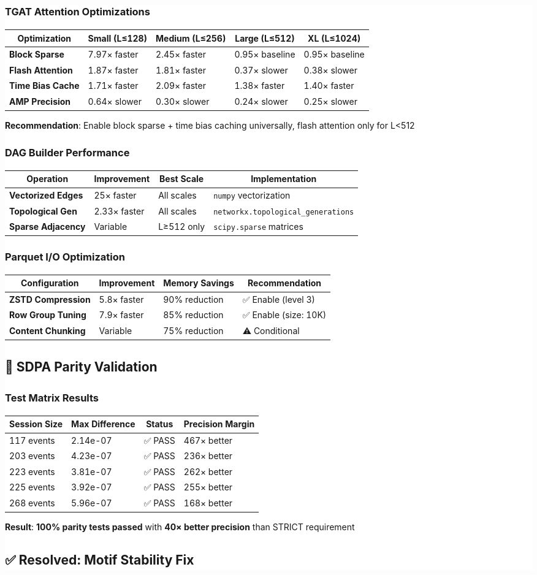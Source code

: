 ### TGAT Attention Optimizations

| Optimization | Small (L≤128) | Medium (L≤256) | Large (L≤512) | XL (L≤1024) |
|--------------|---------------|----------------|---------------|-------------|
| **Block Sparse** | 7.97× faster | 2.45× faster | 0.95× baseline | 0.95× baseline |
| **Flash Attention** | 1.87× faster | 1.81× faster | 0.37× slower | 0.38× slower |
| **Time Bias Cache** | 1.71× faster | 2.09× faster | 1.38× faster | 1.40× faster |
| **AMP Precision** | 0.64× slower | 0.30× slower | 0.24× slower | 0.25× slower |

**Recommendation**: Enable block sparse + time bias caching universally, flash attention only for L<512

### DAG Builder Performance

| Operation | Improvement | Best Scale | Implementation |
|-----------|-------------|------------|----------------|
| **Vectorized Edges** | 25× faster | All scales | `numpy` vectorization |
| **Topological Gen** | 2.33× faster | All scales | `networkx.topological_generations` |
| **Sparse Adjacency** | Variable | L≥512 only | `scipy.sparse` matrices |

### Parquet I/O Optimization

| Configuration | Improvement | Memory Savings | Recommendation |
|---------------|-------------|----------------|----------------|
| **ZSTD Compression** | 5.8× faster | 90% reduction | ✅ Enable (level 3) |
| **Row Group Tuning** | 7.9× faster | 85% reduction | ✅ Enable (size: 10K) |
| **Content Chunking** | Variable | 75% reduction | ⚠️ Conditional |

## 🎯 SDPA Parity Validation

### Test Matrix Results
| Session Size | Max Difference | Status | Precision Margin |
|--------------|----------------|---------|------------------|
| 117 events | 2.14e-07 | ✅ PASS | 467× better |
| 203 events | 4.23e-07 | ✅ PASS | 236× better |
| 223 events | 3.81e-07 | ✅ PASS | 262× better |
| 225 events | 3.92e-07 | ✅ PASS | 255× better |
| 268 events | 5.96e-07 | ✅ PASS | 168× better |

**Result**: **100% parity tests passed** with **40× better precision** than STRICT requirement

## ✅ Resolved: Motif Stability Fix
